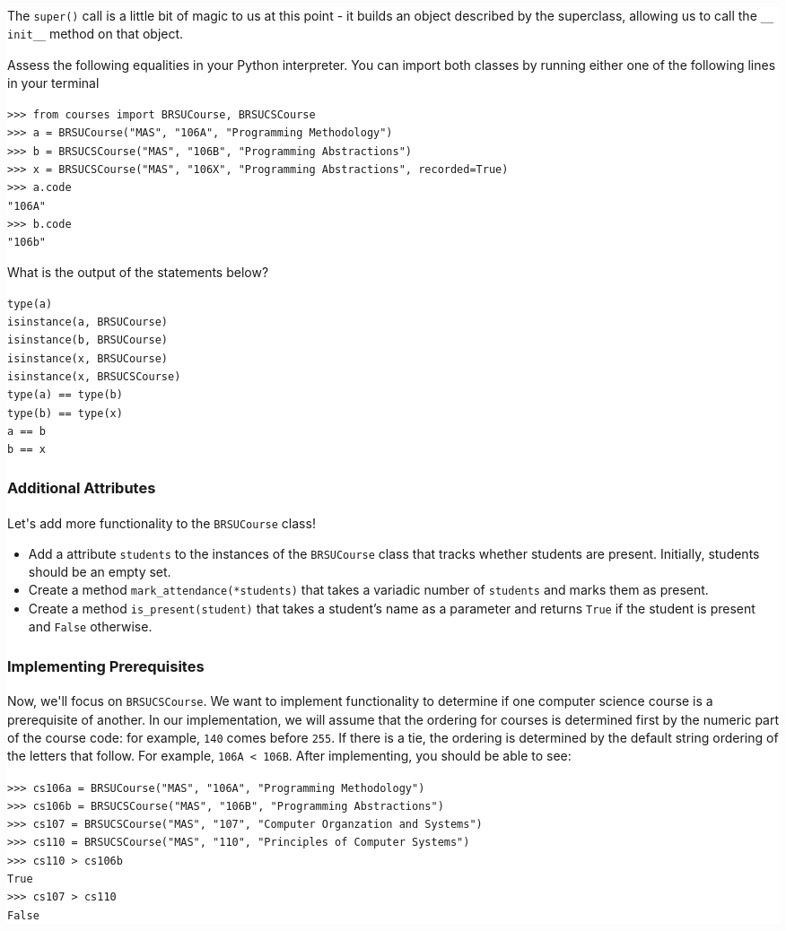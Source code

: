 The `super()` call is a little bit of magic to us at this point - it builds an object described by the superclass, allowing us to call the `__init__` method on that object.

Assess the following equalities in your Python interpreter. You can import both classes by running either one of the following lines in your terminal

```
>>> from courses import BRSUCourse, BRSUCSCourse
>>> a = BRSUCourse("MAS", "106A", "Programming Methodology")
>>> b = BRSUCSCourse("MAS", "106B", "Programming Abstractions")
>>> x = BRSUCSCourse("MAS", "106X", "Programming Abstractions", recorded=True)
>>> a.code
"106A"
>>> b.code
"106b"
```

What is the output of the statements below?

```
type(a)
isinstance(a, BRSUCourse)
isinstance(b, BRSUCourse)
isinstance(x, BRSUCourse)
isinstance(x, BRSUCSCourse)
type(a) == type(b)
type(b) == type(x)
a == b
b == x
```

### Additional Attributes

Let's add more functionality to the `BRSUCourse` class!

* Add a attribute `students` to the instances of the `BRSUCourse` class that tracks whether students are present. Initially, students should be an empty set.
* Create a method `mark_attendance(*students)` that takes a variadic number of `students` and marks them as present.
* Create a method `is_present(student)` that takes a student’s name as a parameter and returns `True` if the student is present and `False` otherwise.

### Implementing Prerequisites

Now, we'll focus on `BRSUCSCourse`. We want to implement functionality to determine if one computer science course is a prerequisite of another. In our implementation, we will assume that the ordering for courses is determined first by the numeric part of the course code: for example, `140` comes before `255`. If there is a tie, the ordering is determined by the default string ordering of the letters that follow. For example, `106A < 106B`. After implementing, you should be able to see:

```
>>> cs106a = BRSUCourse("MAS", "106A", "Programming Methodology")
>>> cs106b = BRSUCSCourse("MAS", "106B", "Programming Abstractions")
>>> cs107 = BRSUCSCourse("MAS", "107", "Computer Organzation and Systems")
>>> cs110 = BRSUCSCourse("MAS", "110", "Principles of Computer Systems")
>>> cs110 > cs106b
True
>>> cs107 > cs110
False
```
